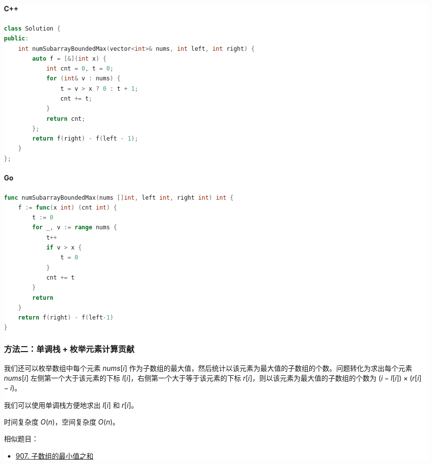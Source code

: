 #### C++

```cpp
class Solution {
public:
    int numSubarrayBoundedMax(vector<int>& nums, int left, int right) {
        auto f = [&](int x) {
            int cnt = 0, t = 0;
            for (int& v : nums) {
                t = v > x ? 0 : t + 1;
                cnt += t;
            }
            return cnt;
        };
        return f(right) - f(left - 1);
    }
};
```

#### Go

```go
func numSubarrayBoundedMax(nums []int, left int, right int) int {
	f := func(x int) (cnt int) {
		t := 0
		for _, v := range nums {
			t++
			if v > x {
				t = 0
			}
			cnt += t
		}
		return
	}
	return f(right) - f(left-1)
}
```







### 方法二：单调栈 + 枚举元素计算贡献

我们还可以枚举数组中每个元素 $nums[i]$ 作为子数组的最大值，然后统计以该元素为最大值的子数组的个数。问题转化为求出每个元素 $nums[i]$ 左侧第一个大于该元素的下标 $l[i]$，右侧第一个大于等于该元素的下标 $r[i]$，则以该元素为最大值的子数组的个数为 $(i - l[i]) \times (r[i] - i)$。

我们可以使用单调栈方便地求出 $l[i]$ 和 $r[i]$。

时间复杂度 $O(n)$，空间复杂度 $O(n)$。

相似题目：

-   [907. 子数组的最小值之和](https://github.com/doocs/leetcode/blob/main/solution/0900-0999/0907.Sum%20of%20Subarray%20Minimums/README.md)
